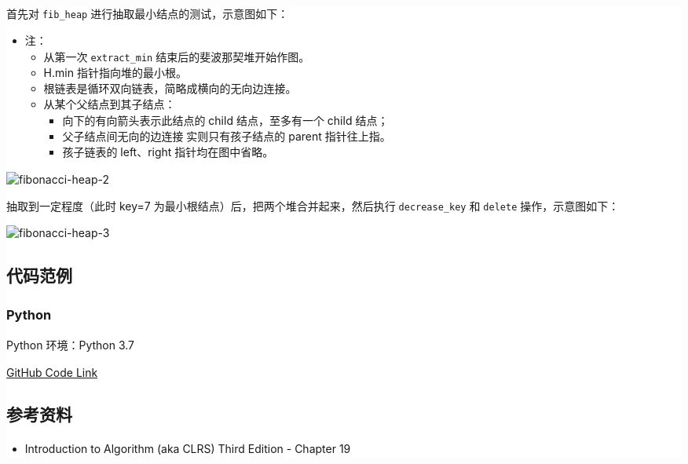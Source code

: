 首先对 `fib_heap` 进行抽取最小结点的测试，示意图如下：

- 注：
    - 从第一次 `extract_min` 结束后的斐波那契堆开始作图。
    - H.min 指针指向堆的最小根。
    - 根链表是循环双向链表，简略成横向的无向边连接。
    - 从某个父结点到其子结点：
        - 向下的有向箭头表示此结点的 child 结点，至多有一个 child 结点；
        - 父子结点间无向的边连接 实则只有孩子结点的 parent 指针往上指。
        - 孩子链表的 left、right 指针均在图中省略。

![fibonacci-heap-2](/img/info-technology/algorithm/data-structure/fibonacci-heap-2.png)

抽取到一定程度（此时 key=7 为最小根结点）后，把两个堆合并起来，然后执行 `decrease_key` 和 `delete` 操作，示意图如下：

![fibonacci-heap-3](/img/info-technology/algorithm/data-structure/fibonacci-heap-3.png)

## 代码范例

### Python

Python 环境：Python 3.7

[GitHub Code Link](https://github.com/YuweiYin/Code_Play/blob/master/Algorithm-Essence/data-structure/fibonacci-heap.py)

## 参考资料

- Introduction to Algorithm (aka CLRS) Third Edition - Chapter 19
